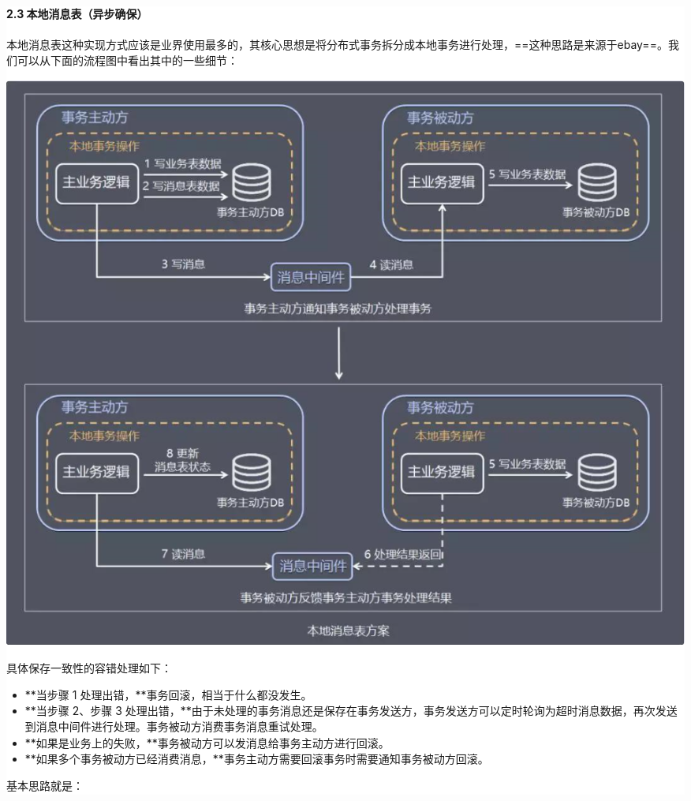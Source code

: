 


#### 2.3 本地消息表（异步确保）

本地消息表这种实现方式应该是业界使用最多的，其核心思想是将分布式事务拆分成本地事务进行处理，==这种思路是来源于ebay==。我们可以从下面的流程图中看出其中的一些细节： 

![1566467575319](assets/1566467575319.png)

具体保存一致性的容错处理如下：

- **当步骤 1 处理出错，**事务回滚，相当于什么都没发生。
- **当步骤 2、步骤 3 处理出错，**由于未处理的事务消息还是保存在事务发送方，事务发送方可以定时轮询为超时消息数据，再次发送到消息中间件进行处理。事务被动方消费事务消息重试处理。
- **如果是业务上的失败，**事务被动方可以发消息给事务主动方进行回滚。
- **如果多个事务被动方已经消费消息，**事务主动方需要回滚事务时需要通知事务被动方回滚。



基本思路就是：
